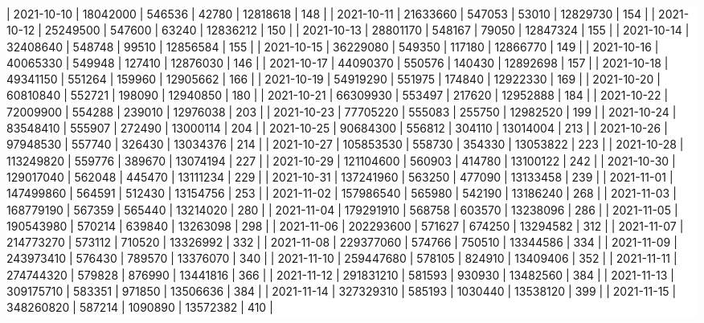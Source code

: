 | 2021-10-10 | 18042000 | 546536 | 42780 | 12818618 | 148 |
| 2021-10-11 | 21633660 | 547053 | 53010 | 12829730 | 154 |
| 2021-10-12 | 25249500 | 547600 | 63240 | 12836212 | 150 |
| 2021-10-13 | 28801170 | 548167 | 79050 | 12847324 | 155 |
| 2021-10-14 | 32408640 | 548748 | 99510 | 12856584 | 155 |
| 2021-10-15 | 36229080 | 549350 | 117180 | 12866770 | 149 |
| 2021-10-16 | 40065330 | 549948 | 127410 | 12876030 | 146 |
| 2021-10-17 | 44090370 | 550576 | 140430 | 12892698 | 157 |
| 2021-10-18 | 49341150 | 551264 | 159960 | 12905662 | 166 |
| 2021-10-19 | 54919290 | 551975 | 174840 | 12922330 | 169 |
| 2021-10-20 | 60810840 | 552721 | 198090 | 12940850 | 180 |
| 2021-10-21 | 66309930 | 553497 | 217620 | 12952888 | 184 |
| 2021-10-22 | 72009900 | 554288 | 239010 | 12976038 | 203 |
| 2021-10-23 | 77705220 | 555083 | 255750 | 12982520 | 199 |
| 2021-10-24 | 83548410 | 555907 | 272490 | 13000114 | 204 |
| 2021-10-25 | 90684300 | 556812 | 304110 | 13014004 | 213 |
| 2021-10-26 | 97948530 | 557740 | 326430 | 13034376 | 214 |
| 2021-10-27 | 105853530 | 558730 | 354330 | 13053822 | 223 |
| 2021-10-28 | 113249820 | 559776 | 389670 | 13074194 | 227 |
| 2021-10-29 | 121104600 | 560903 | 414780 | 13100122 | 242 |
| 2021-10-30 | 129017040 | 562048 | 445470 | 13111234 | 229 |
| 2021-10-31 | 137241960 | 563250 | 477090 | 13133458 | 239 |
| 2021-11-01 | 147499860 | 564591 | 512430 | 13154756 | 253 |
| 2021-11-02 | 157986540 | 565980 | 542190 | 13186240 | 268 |
| 2021-11-03 | 168779190 | 567359 | 565440 | 13214020 | 280 |
| 2021-11-04 | 179291910 | 568758 | 603570 | 13238096 | 286 |
| 2021-11-05 | 190543980 | 570214 | 639840 | 13263098 | 298 |
| 2021-11-06 | 202293600 | 571627 | 674250 | 13294582 | 312 |
| 2021-11-07 | 214773270 | 573112 | 710520 | 13326992 | 332 |
| 2021-11-08 | 229377060 | 574766 | 750510 | 13344586 | 334 |
| 2021-11-09 | 243973410 | 576430 | 789570 | 13376070 | 340 |
| 2021-11-10 | 259447680 | 578105 | 824910 | 13409406 | 352 |
| 2021-11-11 | 274744320 | 579828 | 876990 | 13441816 | 366 |
| 2021-11-12 | 291831210 | 581593 | 930930 | 13482560 | 384 |
| 2021-11-13 | 309175710 | 583351 | 971850 | 13506636 | 384 |
| 2021-11-14 | 327329310 | 585193 | 1030440 | 13538120 | 399 |
| 2021-11-15 | 348260820 | 587214 | 1090890 | 13572382 | 410 |